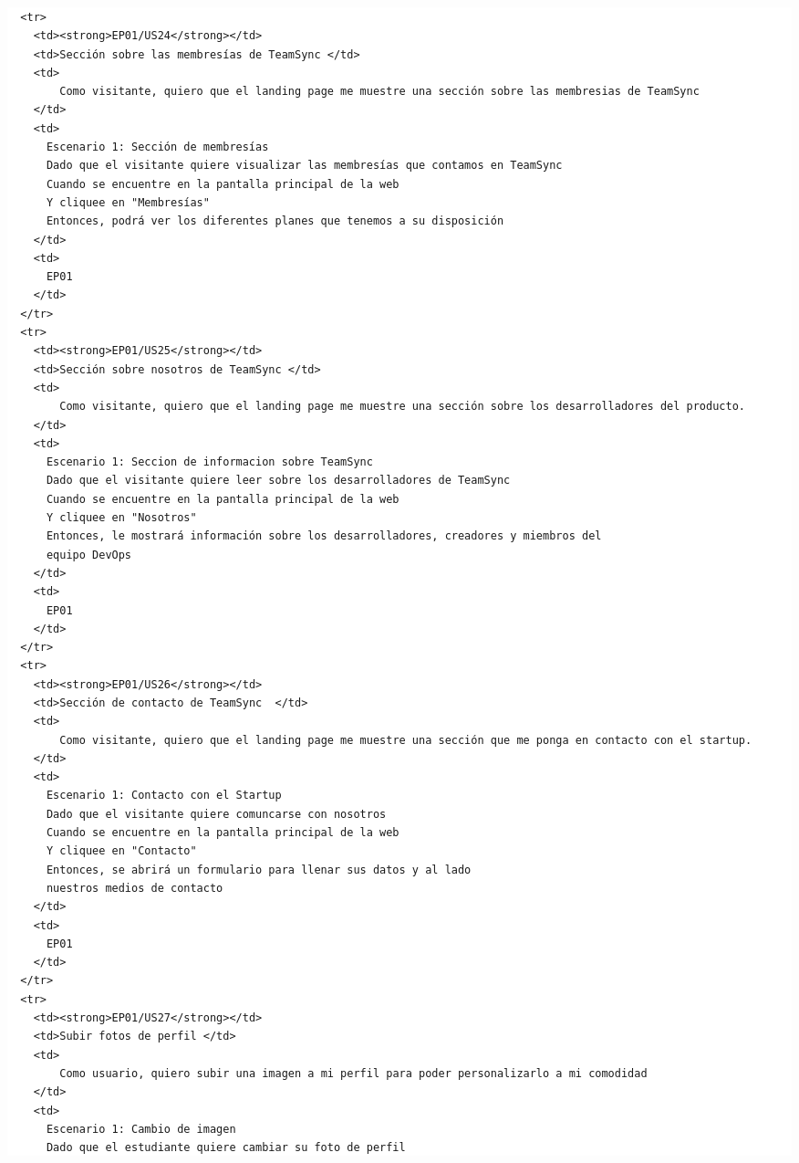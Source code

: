       <tr>
        <td><strong>EP01/US24</strong></td>
        <td>Sección sobre las membresías de TeamSync </td>
        <td>
            Como visitante, quiero que el landing page me muestre una sección sobre las membresias de TeamSync
        </td>
        <td>
          Escenario 1: Sección de membresías 
          Dado que el visitante quiere visualizar las membresías que contamos en TeamSync
          Cuando se encuentre en la pantalla principal de la web
          Y cliquee en "Membresías"
          Entonces, podrá ver los diferentes planes que tenemos a su disposición
        </td>
        <td>
          EP01
        </td>
      </tr>
      <tr>
        <td><strong>EP01/US25</strong></td>
        <td>Sección sobre nosotros de TeamSync </td>
        <td>
            Como visitante, quiero que el landing page me muestre una sección sobre los desarrolladores del producto.
        </td>
        <td>
          Escenario 1: Seccion de informacion sobre TeamSync
          Dado que el visitante quiere leer sobre los desarrolladores de TeamSync
          Cuando se encuentre en la pantalla principal de la web
          Y cliquee en "Nosotros"
          Entonces, le mostrará información sobre los desarrolladores, creadores y miembros del
          equipo DevOps
        </td>
        <td>
          EP01
        </td>
      </tr>
      <tr>
        <td><strong>EP01/US26</strong></td>
        <td>Sección de contacto de TeamSync  </td>
        <td>
            Como visitante, quiero que el landing page me muestre una sección que me ponga en contacto con el startup.
        </td>
        <td>
          Escenario 1: Contacto con el Startup
          Dado que el visitante quiere comuncarse con nosotros
          Cuando se encuentre en la pantalla principal de la web
          Y cliquee en "Contacto"
          Entonces, se abrirá un formulario para llenar sus datos y al lado
          nuestros medios de contacto
        </td>
        <td>
          EP01
        </td>
      </tr>
      <tr>
        <td><strong>EP01/US27</strong></td>
        <td>Subir fotos de perfil </td>
        <td>
            Como usuario, quiero subir una imagen a mi perfil para poder personalizarlo a mi comodidad
        </td>
        <td>
          Escenario 1: Cambio de imagen
          Dado que el estudiante quiere cambiar su foto de perfil